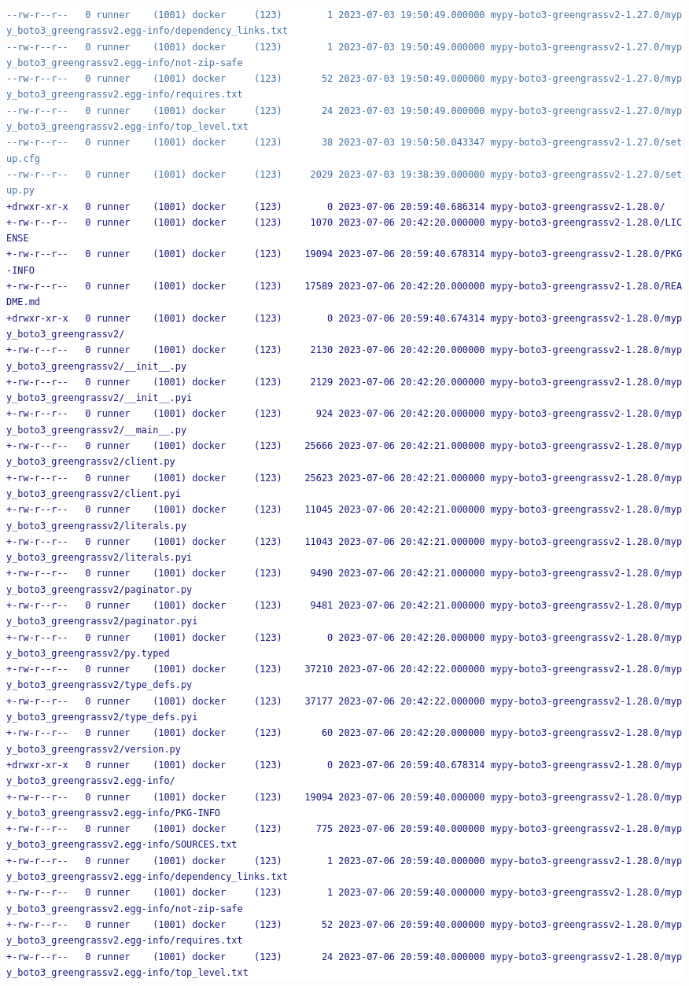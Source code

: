 ```diff
--rw-r--r--   0 runner    (1001) docker     (123)        1 2023-07-03 19:50:49.000000 mypy-boto3-greengrassv2-1.27.0/mypy_boto3_greengrassv2.egg-info/dependency_links.txt
--rw-r--r--   0 runner    (1001) docker     (123)        1 2023-07-03 19:50:49.000000 mypy-boto3-greengrassv2-1.27.0/mypy_boto3_greengrassv2.egg-info/not-zip-safe
--rw-r--r--   0 runner    (1001) docker     (123)       52 2023-07-03 19:50:49.000000 mypy-boto3-greengrassv2-1.27.0/mypy_boto3_greengrassv2.egg-info/requires.txt
--rw-r--r--   0 runner    (1001) docker     (123)       24 2023-07-03 19:50:49.000000 mypy-boto3-greengrassv2-1.27.0/mypy_boto3_greengrassv2.egg-info/top_level.txt
--rw-r--r--   0 runner    (1001) docker     (123)       38 2023-07-03 19:50:50.043347 mypy-boto3-greengrassv2-1.27.0/setup.cfg
--rw-r--r--   0 runner    (1001) docker     (123)     2029 2023-07-03 19:38:39.000000 mypy-boto3-greengrassv2-1.27.0/setup.py
+drwxr-xr-x   0 runner    (1001) docker     (123)        0 2023-07-06 20:59:40.686314 mypy-boto3-greengrassv2-1.28.0/
+-rw-r--r--   0 runner    (1001) docker     (123)     1070 2023-07-06 20:42:20.000000 mypy-boto3-greengrassv2-1.28.0/LICENSE
+-rw-r--r--   0 runner    (1001) docker     (123)    19094 2023-07-06 20:59:40.678314 mypy-boto3-greengrassv2-1.28.0/PKG-INFO
+-rw-r--r--   0 runner    (1001) docker     (123)    17589 2023-07-06 20:42:20.000000 mypy-boto3-greengrassv2-1.28.0/README.md
+drwxr-xr-x   0 runner    (1001) docker     (123)        0 2023-07-06 20:59:40.674314 mypy-boto3-greengrassv2-1.28.0/mypy_boto3_greengrassv2/
+-rw-r--r--   0 runner    (1001) docker     (123)     2130 2023-07-06 20:42:20.000000 mypy-boto3-greengrassv2-1.28.0/mypy_boto3_greengrassv2/__init__.py
+-rw-r--r--   0 runner    (1001) docker     (123)     2129 2023-07-06 20:42:20.000000 mypy-boto3-greengrassv2-1.28.0/mypy_boto3_greengrassv2/__init__.pyi
+-rw-r--r--   0 runner    (1001) docker     (123)      924 2023-07-06 20:42:20.000000 mypy-boto3-greengrassv2-1.28.0/mypy_boto3_greengrassv2/__main__.py
+-rw-r--r--   0 runner    (1001) docker     (123)    25666 2023-07-06 20:42:21.000000 mypy-boto3-greengrassv2-1.28.0/mypy_boto3_greengrassv2/client.py
+-rw-r--r--   0 runner    (1001) docker     (123)    25623 2023-07-06 20:42:21.000000 mypy-boto3-greengrassv2-1.28.0/mypy_boto3_greengrassv2/client.pyi
+-rw-r--r--   0 runner    (1001) docker     (123)    11045 2023-07-06 20:42:21.000000 mypy-boto3-greengrassv2-1.28.0/mypy_boto3_greengrassv2/literals.py
+-rw-r--r--   0 runner    (1001) docker     (123)    11043 2023-07-06 20:42:21.000000 mypy-boto3-greengrassv2-1.28.0/mypy_boto3_greengrassv2/literals.pyi
+-rw-r--r--   0 runner    (1001) docker     (123)     9490 2023-07-06 20:42:21.000000 mypy-boto3-greengrassv2-1.28.0/mypy_boto3_greengrassv2/paginator.py
+-rw-r--r--   0 runner    (1001) docker     (123)     9481 2023-07-06 20:42:21.000000 mypy-boto3-greengrassv2-1.28.0/mypy_boto3_greengrassv2/paginator.pyi
+-rw-r--r--   0 runner    (1001) docker     (123)        0 2023-07-06 20:42:20.000000 mypy-boto3-greengrassv2-1.28.0/mypy_boto3_greengrassv2/py.typed
+-rw-r--r--   0 runner    (1001) docker     (123)    37210 2023-07-06 20:42:22.000000 mypy-boto3-greengrassv2-1.28.0/mypy_boto3_greengrassv2/type_defs.py
+-rw-r--r--   0 runner    (1001) docker     (123)    37177 2023-07-06 20:42:22.000000 mypy-boto3-greengrassv2-1.28.0/mypy_boto3_greengrassv2/type_defs.pyi
+-rw-r--r--   0 runner    (1001) docker     (123)       60 2023-07-06 20:42:20.000000 mypy-boto3-greengrassv2-1.28.0/mypy_boto3_greengrassv2/version.py
+drwxr-xr-x   0 runner    (1001) docker     (123)        0 2023-07-06 20:59:40.678314 mypy-boto3-greengrassv2-1.28.0/mypy_boto3_greengrassv2.egg-info/
+-rw-r--r--   0 runner    (1001) docker     (123)    19094 2023-07-06 20:59:40.000000 mypy-boto3-greengrassv2-1.28.0/mypy_boto3_greengrassv2.egg-info/PKG-INFO
+-rw-r--r--   0 runner    (1001) docker     (123)      775 2023-07-06 20:59:40.000000 mypy-boto3-greengrassv2-1.28.0/mypy_boto3_greengrassv2.egg-info/SOURCES.txt
+-rw-r--r--   0 runner    (1001) docker     (123)        1 2023-07-06 20:59:40.000000 mypy-boto3-greengrassv2-1.28.0/mypy_boto3_greengrassv2.egg-info/dependency_links.txt
+-rw-r--r--   0 runner    (1001) docker     (123)        1 2023-07-06 20:59:40.000000 mypy-boto3-greengrassv2-1.28.0/mypy_boto3_greengrassv2.egg-info/not-zip-safe
+-rw-r--r--   0 runner    (1001) docker     (123)       52 2023-07-06 20:59:40.000000 mypy-boto3-greengrassv2-1.28.0/mypy_boto3_greengrassv2.egg-info/requires.txt
+-rw-r--r--   0 runner    (1001) docker     (123)       24 2023-07-06 20:59:40.000000 mypy-boto3-greengrassv2-1.28.0/mypy_boto3_greengrassv2.egg-info/top_level.txt
```